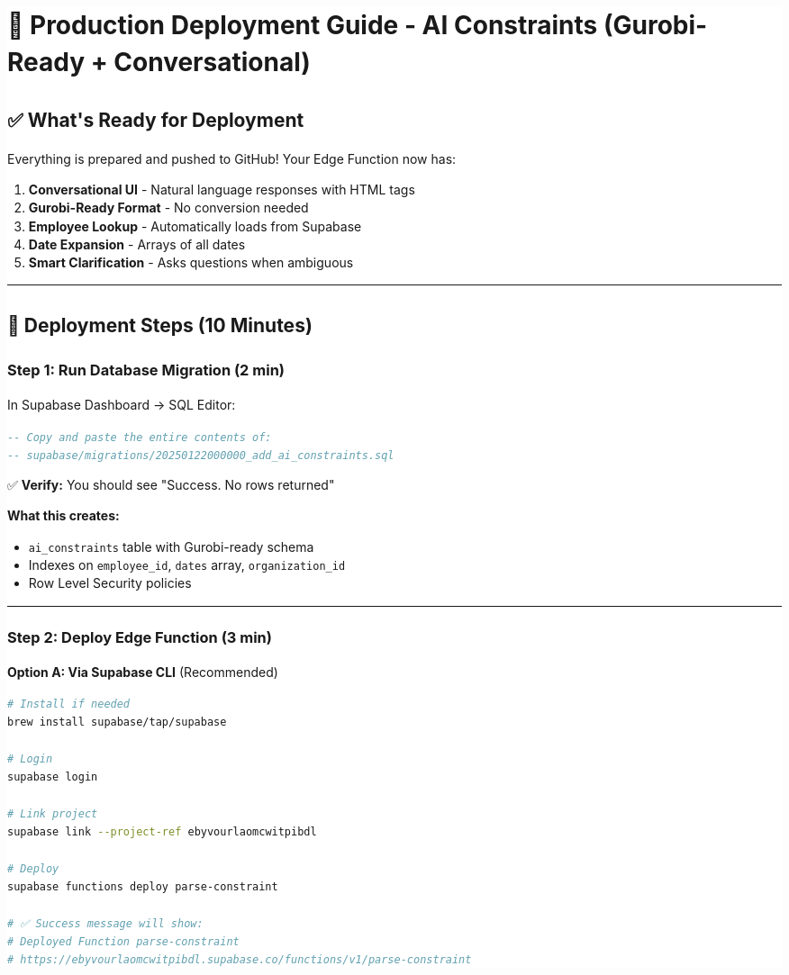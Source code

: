 # 🚀 Production Deployment Guide - AI Constraints (Gurobi-Ready + Conversational)

## ✅ What's Ready for Deployment

Everything is prepared and pushed to GitHub! Your Edge Function now has:

1. **Conversational UI** - Natural language responses with HTML tags
2. **Gurobi-Ready Format** - No conversion needed
3. **Employee Lookup** - Automatically loads from Supabase
4. **Date Expansion** - Arrays of all dates
5. **Smart Clarification** - Asks questions when ambiguous

---

## 🎯 Deployment Steps (10 Minutes)

### **Step 1: Run Database Migration** (2 min)

In Supabase Dashboard → SQL Editor:

```sql
-- Copy and paste the entire contents of:
-- supabase/migrations/20250122000000_add_ai_constraints.sql
```

✅ **Verify:** You should see "Success. No rows returned"

**What this creates:**
- `ai_constraints` table with Gurobi-ready schema
- Indexes on `employee_id`, `dates` array, `organization_id`
- Row Level Security policies

---

### **Step 2: Deploy Edge Function** (3 min)

**Option A: Via Supabase CLI** (Recommended)

```bash
# Install if needed
brew install supabase/tap/supabase

# Login
supabase login

# Link project
supabase link --project-ref ebyvourlaomcwitpibdl

# Deploy
supabase functions deploy parse-constraint

# ✅ Success message will show:
# Deployed Function parse-constraint
# https://ebyvourlaomcwitpibdl.supabase.co/functions/v1/parse-constraint
```

